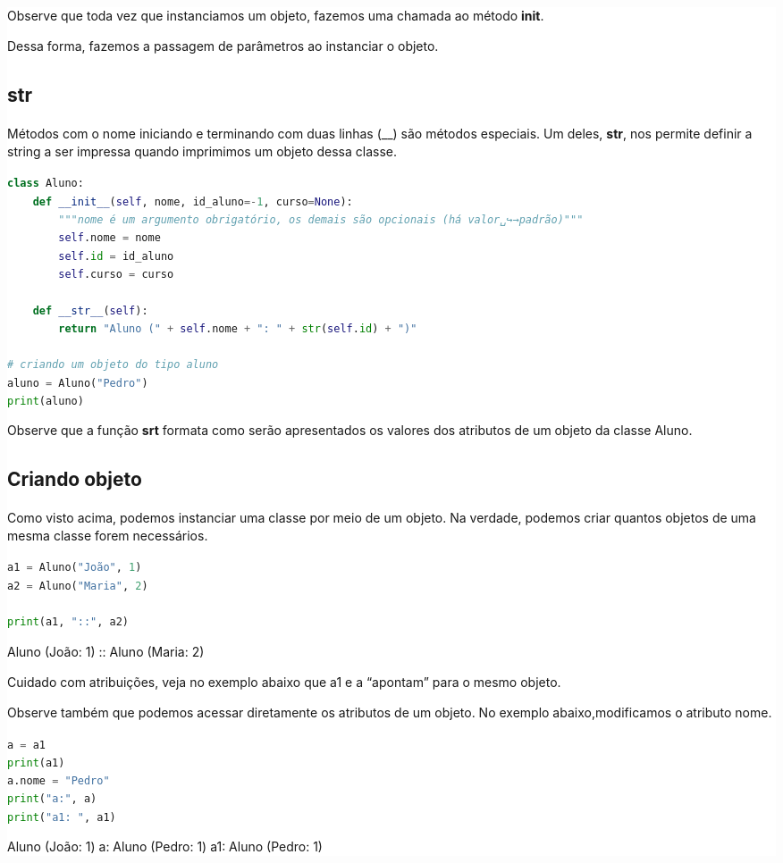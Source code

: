 Observe que toda vez que instanciamos um objeto, fazemos uma chamada ao método __init__.

Dessa forma, fazemos a passagem de parâmetros ao instanciar o objeto.

## __str__

Métodos com o nome iniciando e terminando com duas linhas (__) são métodos especiais. Um deles, **__str__**, nos permite definir a string a ser impressa quando imprimimos um objeto dessa classe.

```python
class Aluno:
    def __init__(self, nome, id_aluno=-1, curso=None):
        """nome é um argumento obrigatório, os demais são opcionais (há valor␣↪→padrão)"""
        self.nome = nome
        self.id = id_aluno
        self.curso = curso
        
    def __str__(self):
        return "Aluno (" + self.nome + ": " + str(self.id) + ")"

# criando um objeto do tipo aluno
aluno = Aluno("Pedro")
print(aluno)
```

Observe que a função **__srt__** formata como serão apresentados os valores dos atributos de um objeto da classe Aluno.

##  Criando objeto

Como visto acima, podemos instanciar uma classe por meio de um objeto. Na verdade, podemos criar quantos objetos de uma mesma classe forem necessários.

```python
a1 = Aluno("João", 1)
a2 = Aluno("Maria", 2)

print(a1, "::", a2)
```

Aluno (João: 1) :: Aluno (Maria: 2)

Cuidado com atribuições, veja no exemplo abaixo que a1 e a “apontam” para o mesmo objeto.

Observe também que podemos acessar diretamente os atributos de um objeto. No exemplo abaixo,modificamos o atributo nome.

```python
a = a1
print(a1)
a.nome = "Pedro"
print("a:", a)
print("a1: ", a1)
```
Aluno (João: 1)
a: Aluno (Pedro: 1)
a1:  Aluno (Pedro: 1)
